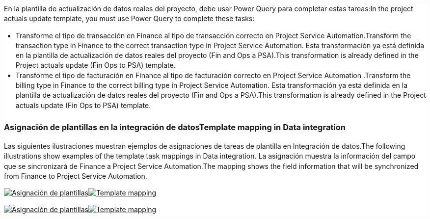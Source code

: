 <span data-ttu-id="39012-190">En la plantilla de actualización de datos reales del proyecto, debe usar Power Query para completar estas tareas:</span><span class="sxs-lookup"><span data-stu-id="39012-190">In the project actuals update template, you must use Power Query to complete these tasks:</span></span>

- <span data-ttu-id="39012-191">Transforme el tipo de transacción en Finance al tipo de transacción correcto en Project Service Automation.</span><span class="sxs-lookup"><span data-stu-id="39012-191">Transform the transaction type in Finance to the correct transaction type in Project Service Automation.</span></span> <span data-ttu-id="39012-192">Esta transformación ya está definida en la plantilla de actualización de datos reales del proyecto (Fin and Ops a PSA).</span><span class="sxs-lookup"><span data-stu-id="39012-192">This transformation is already defined in the Project actuals update (Fin Ops to PSA) template.</span></span>
- <span data-ttu-id="39012-193">Transforme el tipo de facturación en Finance al tipo de facturación correcto en Project Service Automation .</span><span class="sxs-lookup"><span data-stu-id="39012-193">Transform the billing type in Finance to the correct billing type in Project Service Automation.</span></span> <span data-ttu-id="39012-194">Esta transformación ya está definida en la plantilla de actualización de datos reales del proyecto (Fin and Ops a PSA).</span><span class="sxs-lookup"><span data-stu-id="39012-194">This transformation is already defined in the Project actuals update (Fin Ops to PSA) template.</span></span>

### <a name="template-mapping-in-data-integration"></a><span data-ttu-id="39012-195">Asignación de plantillas en la integración de datos</span><span class="sxs-lookup"><span data-stu-id="39012-195">Template mapping in Data integration</span></span>

<span data-ttu-id="39012-196">Las siguientes ilustraciones muestran ejemplos de asignaciones de tareas de plantilla en Integración de datos.</span><span class="sxs-lookup"><span data-stu-id="39012-196">The following illustrations show examples of the template task mappings in Data integration.</span></span> <span data-ttu-id="39012-197">La asignación muestra la información del campo que se sincronizará de Finance a Project Service Automation.</span><span class="sxs-lookup"><span data-stu-id="39012-197">The mapping shows the field information that will be synchronized from Finance to Project Service Automation.</span></span>

<span data-ttu-id="39012-198">[![Asignación de plantillas](./media/ActualsUpdateMapping.jpg)](./media/ActualsUpdateMapping.jpg)</span><span class="sxs-lookup"><span data-stu-id="39012-198">[![Template mapping](./media/ActualsUpdateMapping.jpg)](./media/ActualsUpdateMapping.jpg)</span></span>

<span data-ttu-id="39012-199">[![Asignación de plantillas](./media/TransactionConnectionsUpdate.jpg)](./media/TransactionConnectionsUpdate.jpg)</span><span class="sxs-lookup"><span data-stu-id="39012-199">[![Template mapping](./media/TransactionConnectionsUpdate.jpg)](./media/TransactionConnectionsUpdate.jpg)</span></span>
